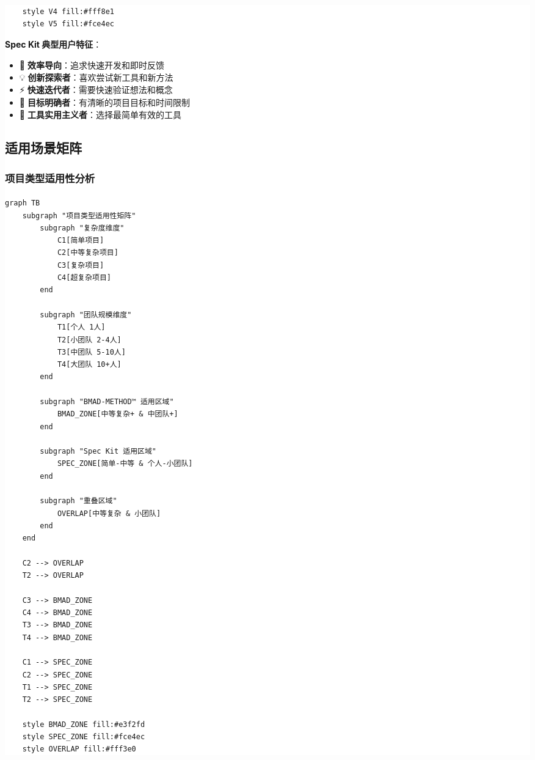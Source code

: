 ```mermaid
    style V4 fill:#fff8e1
    style V5 fill:#fce4ec
```

**Spec Kit 典型用户特征**：
- 🚀 **效率导向**：追求快速开发和即时反馈
- 💡 **创新探索者**：喜欢尝试新工具和新方法
- ⚡ **快速迭代者**：需要快速验证想法和概念
- 🎯 **目标明确者**：有清晰的项目目标和时间限制
- 🔧 **工具实用主义者**：选择最简单有效的工具

## 适用场景矩阵

### 项目类型适用性分析

```mermaid
graph TB
    subgraph "项目类型适用性矩阵"
        subgraph "复杂度维度"
            C1[简单项目]
            C2[中等复杂项目]
            C3[复杂项目]
            C4[超复杂项目]
        end
        
        subgraph "团队规模维度"
            T1[个人 1人]
            T2[小团队 2-4人]
            T3[中团队 5-10人]
            T4[大团队 10+人]
        end
        
        subgraph "BMAD-METHOD™ 适用区域"
            BMAD_ZONE[中等复杂+ & 中团队+]
        end
        
        subgraph "Spec Kit 适用区域"
            SPEC_ZONE[简单-中等 & 个人-小团队]
        end
        
        subgraph "重叠区域"
            OVERLAP[中等复杂 & 小团队]
        end
    end
    
    C2 --> OVERLAP
    T2 --> OVERLAP
    
    C3 --> BMAD_ZONE
    C4 --> BMAD_ZONE
    T3 --> BMAD_ZONE
    T4 --> BMAD_ZONE
    
    C1 --> SPEC_ZONE
    C2 --> SPEC_ZONE
    T1 --> SPEC_ZONE
    T2 --> SPEC_ZONE
    
    style BMAD_ZONE fill:#e3f2fd
    style SPEC_ZONE fill:#fce4ec
    style OVERLAP fill:#fff3e0
```
